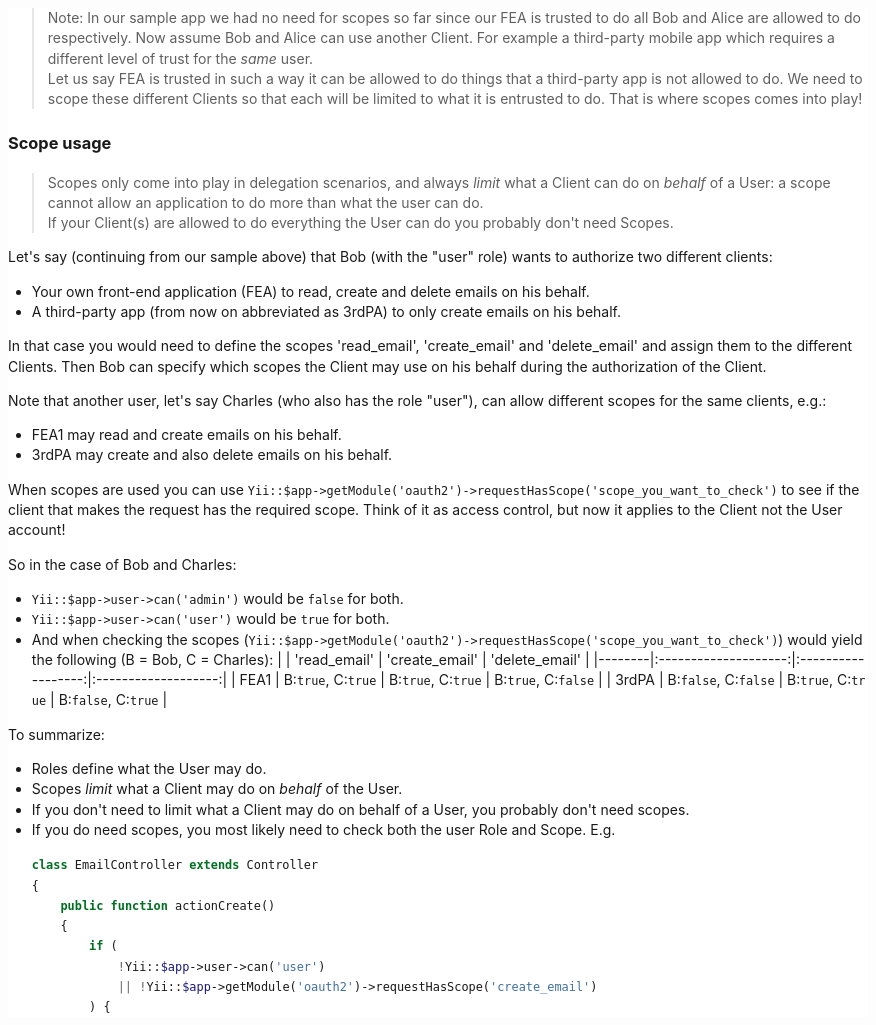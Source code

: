 > Note: In our sample app we had no need for scopes so far since our FEA is trusted to do all Bob and Alice are allowed 
  to do respectively. Now assume Bob and Alice can use another Client.
  For example a third-party mobile app which requires a different level of trust for the *same* user.  
  Let us say FEA is trusted in such a way it can be allowed to do things that a third-party app is not allowed to do. 
  We need to scope these different Clients so that each will be limited to what it is entrusted to do.
  That is where scopes comes into play!

### Scope usage

> Scopes only come into play in delegation scenarios, and always *limit* what a Client can do on *behalf* of a User:
  a scope cannot allow an application to do more than what the user can do.  
  If your Client(s) are allowed to do everything the User can do you probably don't need Scopes.

Let's say (continuing from our sample above) that Bob (with the "user" role) wants to authorize two different clients:
- Your own front-end application (FEA) to read, create and delete emails on his behalf.
- A third-party app (from now on abbreviated as 3rdPA) to only create emails on his behalf.

In that case you would need to define the scopes 'read_email', 'create_email' and 'delete_email' and assign them to the
different Clients. Then Bob can specify which scopes the Client may use on his behalf during the authorization of the 
Client.

Note that another user, let's say Charles (who also has the role "user"), can allow different scopes for the same
clients, e.g.:
- FEA1 may read and create emails on his behalf.
- 3rdPA may create and also delete emails on his behalf.

When scopes are used you can use `Yii::$app->getModule('oauth2')->requestHasScope('scope_you_want_to_check')` to see if
the client that makes the request has the required scope.
Think of it as access control, but now it applies to the Client not the User account!

So in the case of Bob and Charles:
- `Yii::$app->user->can('admin')` would be `false` for both.
- `Yii::$app->user->can('user')` would be `true` for both.
- And when checking the scopes (`Yii::$app->getModule('oauth2')->requestHasScope('scope_you_want_to_check')`)
  would yield the following (B = Bob, C = Charles):
  |        |     'read_email'     |   'create_email'   |   'delete_email'    |
  |--------|:--------------------:|:------------------:|:-------------------:|
  | FEA1   |  B:`true`, C:`true`  | B:`true`, C:`true` | B:`true`, C:`false` |
  | 3rdPA  | B:`false`, C:`false` | B:`true`, C:`true` | B:`false`, C:`true` |

To summarize:
- Roles define what the User may do.
- Scopes *limit* what a Client may do on *behalf* of the User.
- If you don't need to limit what a Client may do on behalf of a User, you probably don't need scopes.
- If you do need scopes, you most likely need to check both the user Role and Scope. E.g.
   ```php
   class EmailController extends Controller
   {
       public function actionCreate()
       {
           if (
               !Yii::$app->user->can('user')
               || !Yii::$app->getModule('oauth2')->requestHasScope('create_email')
           ) {
   ```